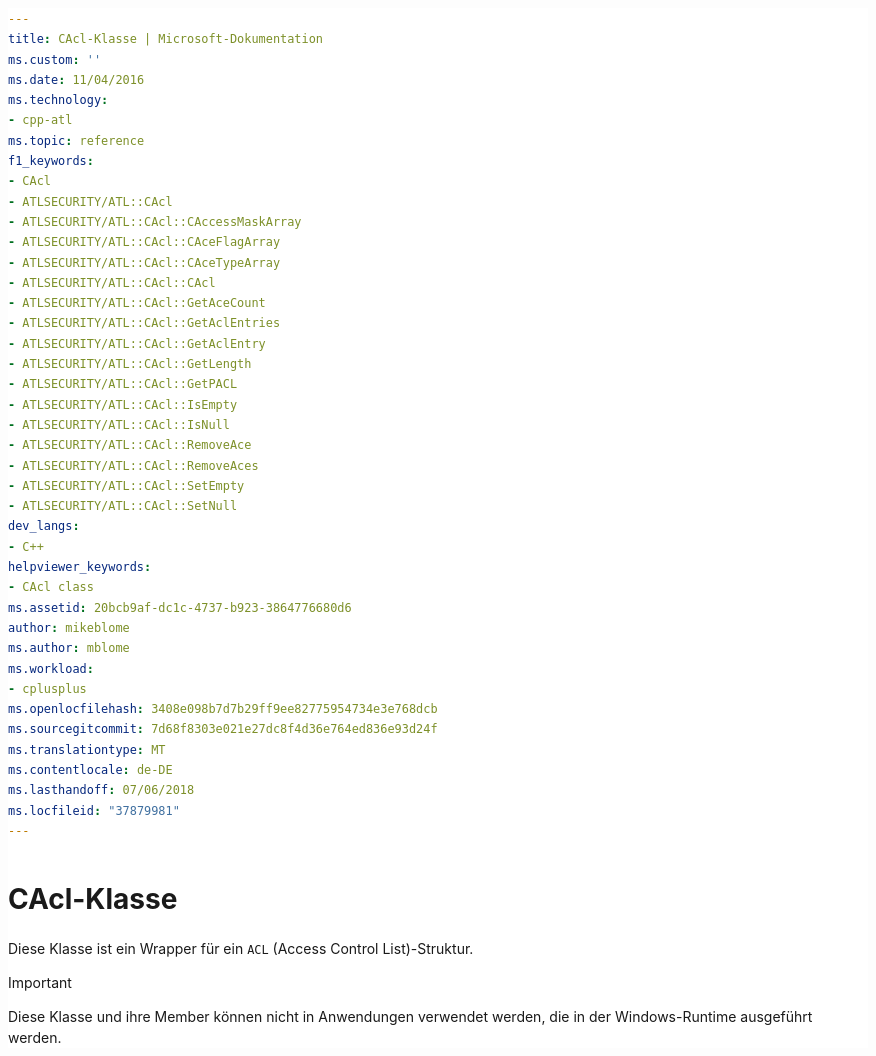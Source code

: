 ```yaml
---
title: CAcl-Klasse | Microsoft-Dokumentation
ms.custom: ''
ms.date: 11/04/2016
ms.technology:
- cpp-atl
ms.topic: reference
f1_keywords:
- CAcl
- ATLSECURITY/ATL::CAcl
- ATLSECURITY/ATL::CAcl::CAccessMaskArray
- ATLSECURITY/ATL::CAcl::CAceFlagArray
- ATLSECURITY/ATL::CAcl::CAceTypeArray
- ATLSECURITY/ATL::CAcl::CAcl
- ATLSECURITY/ATL::CAcl::GetAceCount
- ATLSECURITY/ATL::CAcl::GetAclEntries
- ATLSECURITY/ATL::CAcl::GetAclEntry
- ATLSECURITY/ATL::CAcl::GetLength
- ATLSECURITY/ATL::CAcl::GetPACL
- ATLSECURITY/ATL::CAcl::IsEmpty
- ATLSECURITY/ATL::CAcl::IsNull
- ATLSECURITY/ATL::CAcl::RemoveAce
- ATLSECURITY/ATL::CAcl::RemoveAces
- ATLSECURITY/ATL::CAcl::SetEmpty
- ATLSECURITY/ATL::CAcl::SetNull
dev_langs:
- C++
helpviewer_keywords:
- CAcl class
ms.assetid: 20bcb9af-dc1c-4737-b923-3864776680d6
author: mikeblome
ms.author: mblome
ms.workload:
- cplusplus
ms.openlocfilehash: 3408e098b7d7b29ff9ee82775954734e3e768dcb
ms.sourcegitcommit: 7d68f8303e021e27dc8f4d36e764ed836e93d24f
ms.translationtype: MT
ms.contentlocale: de-DE
ms.lasthandoff: 07/06/2018
ms.locfileid: "37879981"
---
```

# <a name="cacl-class"></a>CAcl-Klasse
Diese Klasse ist ein Wrapper für ein `ACL` (Access Control List)-Struktur.  
  
> [!IMPORTANT]
>  Diese Klasse und ihre Member können nicht in Anwendungen verwendet werden, die in der Windows-Runtime ausgeführt werden.  
  